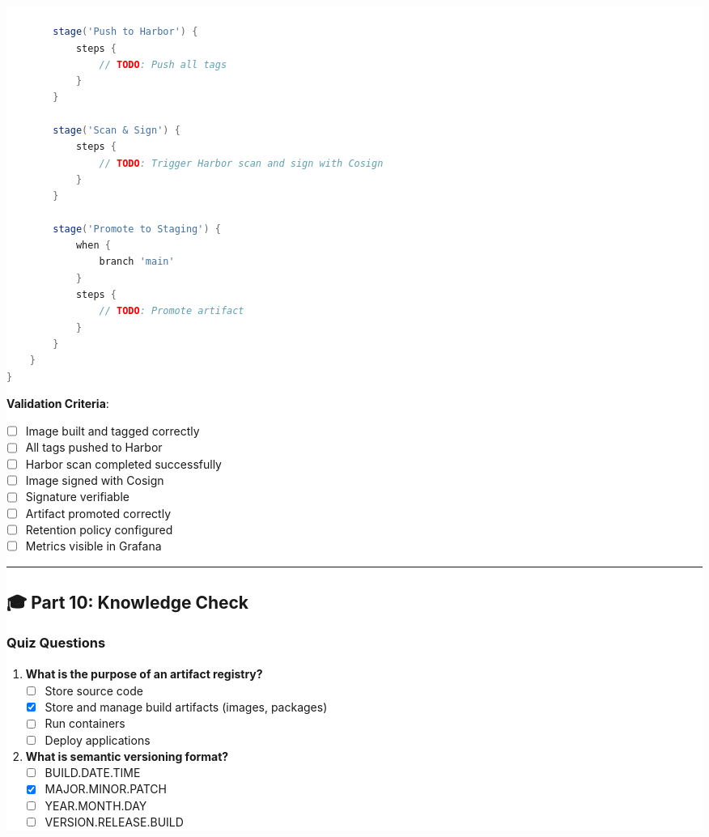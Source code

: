```groovy
        
        stage('Push to Harbor') {
            steps {
                // TODO: Push all tags
            }
        }
        
        stage('Scan & Sign') {
            steps {
                // TODO: Trigger Harbor scan and sign with Cosign
            }
        }
        
        stage('Promote to Staging') {
            when {
                branch 'main'
            }
            steps {
                // TODO: Promote artifact
            }
        }
    }
}
```

**Validation Criteria**:
- [ ] Image built and tagged correctly
- [ ] All tags pushed to Harbor
- [ ] Harbor scan completed successfully
- [ ] Image signed with Cosign
- [ ] Signature verifiable
- [ ] Artifact promoted correctly
- [ ] Retention policy configured
- [ ] Metrics visible in Grafana

---

## 🎓 Part 10: Knowledge Check

### Quiz Questions

1. **What is the purpose of an artifact registry?**
   - [ ] Store source code
   - [x] Store and manage build artifacts (images, packages)
   - [ ] Run containers
   - [ ] Deploy applications

2. **What is semantic versioning format?**
   - [ ] BUILD.DATE.TIME
   - [x] MAJOR.MINOR.PATCH
   - [ ] YEAR.MONTH.DAY
   - [ ] VERSION.RELEASE.BUILD
